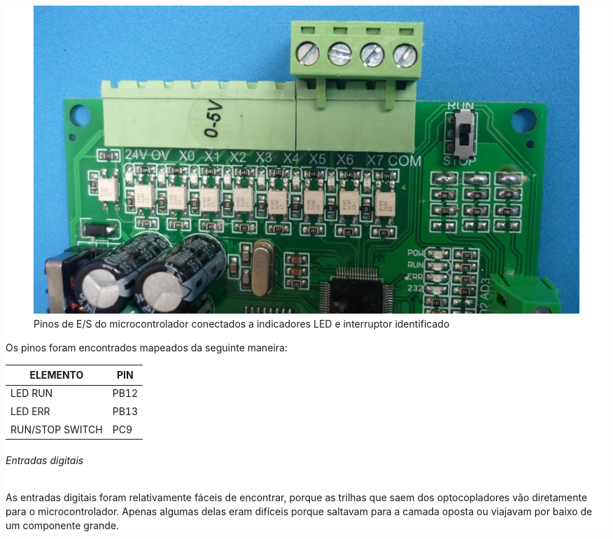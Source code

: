 <figure>
	<a href="/assets/images/AN007/PLC_CLONE_ARDUINO_SWITCHLEDS.jpg"> <img src="/assets/images/AN007/PLC_CLONE_ARDUINO_SWITCHLEDS_MEDIUM.jpg"> </a>
	<figcaption>Pinos de E/S do microcontrolador conectados a indicadores LED e interruptor identificado</figcaption>
</figure>

Os pinos foram encontrados mapeados da seguinte maneira:


|ELEMENTO              |PIN
|----------------------|-----
| LED RUN              | PB12
| LED ERR              | PB13
| RUN/STOP SWITCH      | PC9

###### Entradas digitais

As entradas digitais foram relativamente fáceis de encontrar, porque as trilhas que saem dos optocopladores vão diretamente para o microcontrolador. Apenas algumas delas eram difíceis porque saltavam para a camada oposta ou viajavam por baixo de um componente grande.


<figure>